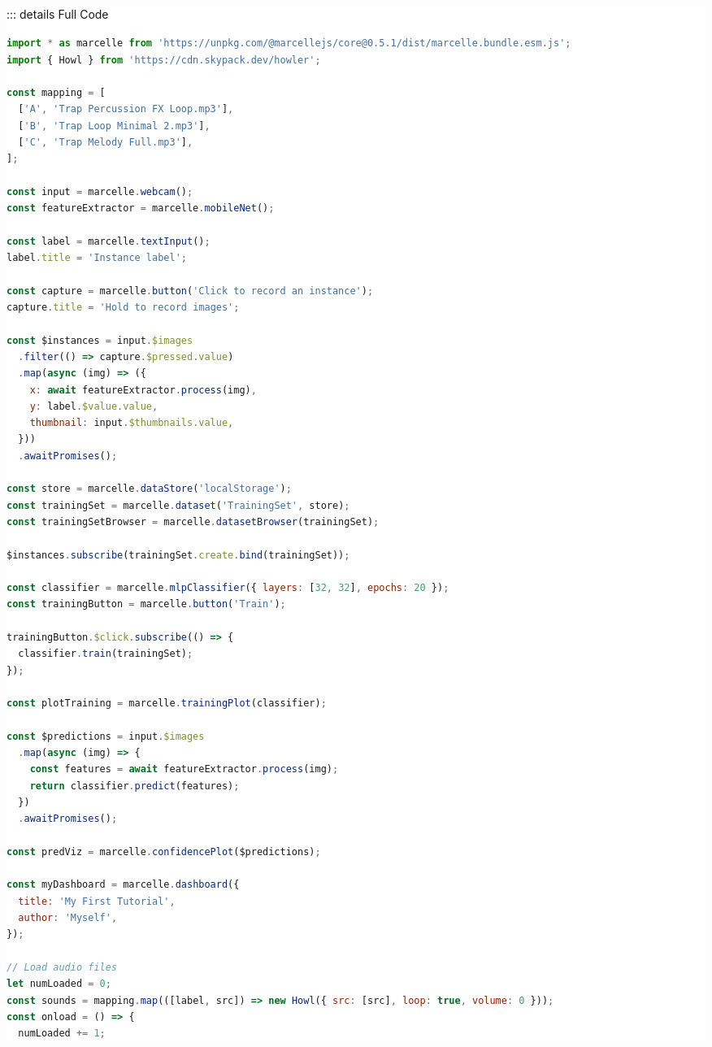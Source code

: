 ::: details Full Code

```js
import * as marcelle from 'https://unpkg.com/@marcellejs/core@0.5.1/dist/marcelle.bundle.esm.js';
import { Howl } from 'https://cdn.skypack.dev/howler';

const mapping = [
  ['A', 'Trap Percussion FX Loop.mp3'],
  ['B', 'Trap Loop Minimal 2.mp3'],
  ['C', 'Trap Melody Full.mp3'],
];

const input = marcelle.webcam();
const featureExtractor = marcelle.mobileNet();

const label = marcelle.textInput();
label.title = 'Instance label';

const capture = marcelle.button('Click to record an instance');
capture.title = 'Hold to record images';

const $instances = input.$images
  .filter(() => capture.$pressed.value)
  .map(async (img) => ({
    x: await featureExtractor.process(img),
    y: label.$value.value,
    thumbnail: input.$thumbnails.value,
  }))
  .awaitPromises();

const store = marcelle.dataStore('localStorage');
const trainingSet = marcelle.dataset('TrainingSet', store);
const trainingSetBrowser = marcelle.datasetBrowser(trainingSet);

$instances.subscribe(trainingSet.create.bind(trainingSet));

const classifier = marcelle.mlpClassifier({ layers: [32, 32], epochs: 20 });
const trainingButton = marcelle.button('Train');

trainingButton.$click.subscribe(() => {
  classifier.train(trainingSet);
});

const plotTraining = marcelle.trainingPlot(classifier);

const $predictions = input.$images
  .map(async (img) => {
    const features = await featureExtractor.process(img);
    return classifier.predict(features);
  })
  .awaitPromises();

const predViz = marcelle.confidencePlot($predictions);

const myDashboard = marcelle.dashboard({
  title: 'My First Tutorial',
  author: 'Myself',
});

// Load audio files
let numLoaded = 0;
const sounds = mapping.map(([label, src]) => new Howl({ src: [src], loop: true, volume: 0 }));
const onload = () => {
  numLoaded += 1;
```